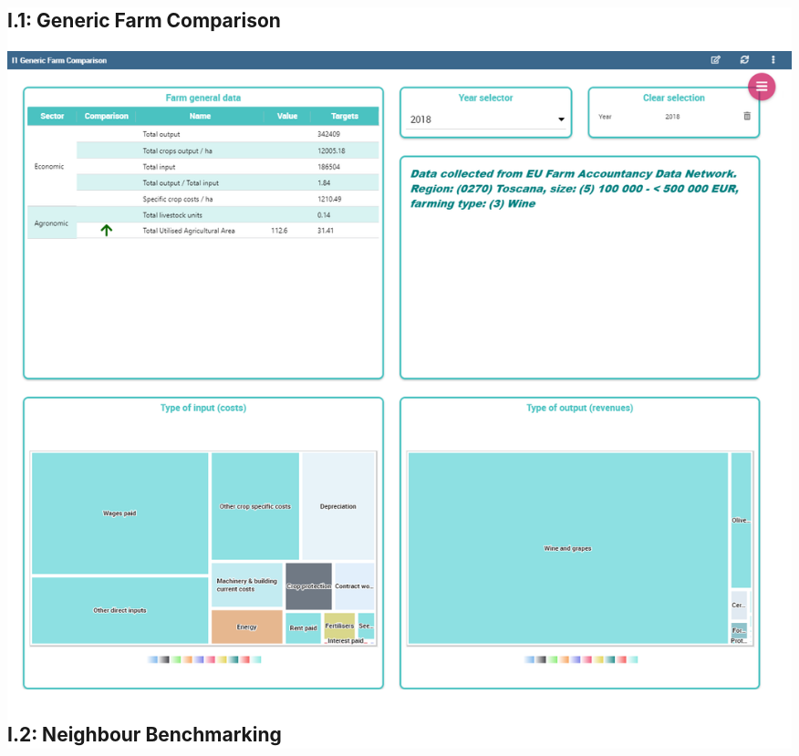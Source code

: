 ## I.1: Generic Farm Comparison

![I1 Dashboard](/screenshots/i1genericfarmcomparison.png)

## I.2: Neighbour Benchmarking
